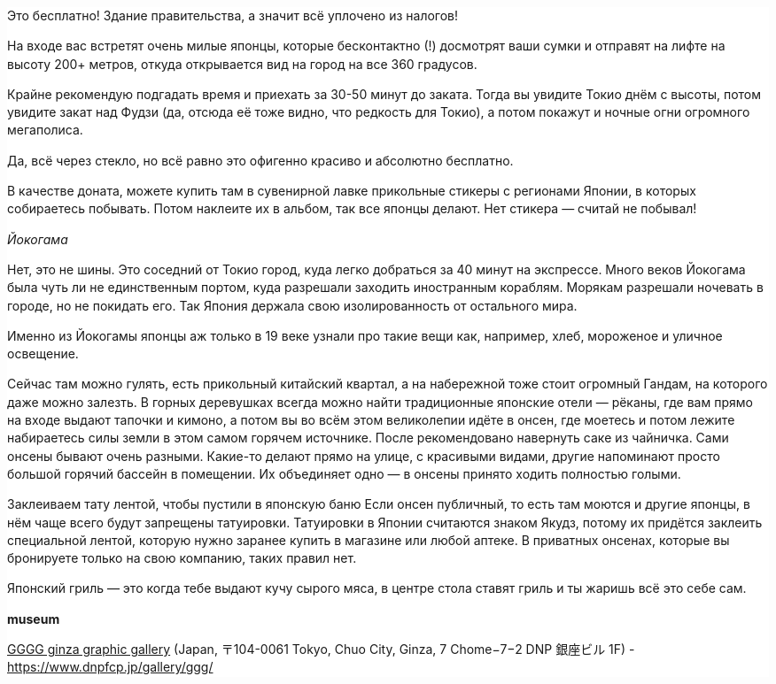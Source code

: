 

Это бесплатно! Здание правительства, а значит всё уплочено из налогов!



На входе вас встретят очень милые японцы, которые бесконтактно (!) досмотрят ваши сумки и отправят на лифте на высоту 200+ метров, откуда открывается вид на город на все 360 градусов.



Крайне рекомендую подгадать время и приехать за 30-50 минут до заката. Тогда вы увидите Токио днём с высоты, потом увидите закат над Фудзи (да, отсюда её тоже видно, что редкость для Токио), а потом покажут и ночные огни огромного мегаполиса.



Да, всё через стекло, но всё равно это офигенно красиво и абсолютно бесплатно.



В качестве доната, можете купить там в сувенирной лавке прикольные стикеры с регионами Японии, в которых собираетесь побывать. Потом наклеите их в альбом, так все японцы делают. Нет стикера — считай не побывал!



*Йокогама*

Нет, это не шины. Это соседний от Токио город, куда легко добраться за 40 минут на экспрессе. Много веков Йокогама была чуть ли не единственным портом, куда разрешали заходить иностранным кораблям. Морякам разрешали ночевать в городе, но не покидать его. Так Япония держала свою изолированность от остального мира.

Именно из Йокогамы японцы аж только в 19 веке узнали про такие вещи как, например, хлеб, мороженое и уличное освещение.

Сейчас там можно гулять, есть прикольный китайский квартал, а на набережной тоже стоит огромный Гандам, на которого даже можно залезть.
В горных деревушках всегда можно найти традиционные японские отели — рёканы, где вам прямо на входе выдают тапочки и кимоно, а потом вы во всём этом великолепии идёте в онсен, где моетесь и потом лежите набираетесь силы земли в этом самом горячем источнике. После рекомендовано навернуть саке из чайничка.
Сами онсены бывают очень разными. Какие-то делают прямо на улице, с красивыми видами, другие напоминают просто большой горячий бассейн в помещении. Их объединяет одно — в онсены принято ходить полностью голыми.



Заклеиваем тату лентой, чтобы пустили в японскую баню
Если онсен публичный, то есть там моются и другие японцы, в нём чаще всего будут запрещены татуировки. Татуировки в Японии считаются знаком Якудз, потому их придётся заклеить специальной лентой, которую нужно заранее купить в магазине или любой аптеке.
В приватных онсенах, которые вы бронируете только на свою компанию, таких правил нет.


Японский гриль — это когда тебе выдают кучу сырого мяса, в центре стола ставят гриль и ты жаришь всё это себе сам.


**museum**

[GGGG ginza graphic gallery](https://maps.app.goo.gl/11aRhC7aRefWM6fE9) (Japan, 〒104-0061 Tokyo, Chuo City, Ginza, 7 Chome−7−2 DNP 銀座ビル 1F) - https://www.dnpfcp.jp/gallery/ggg/
